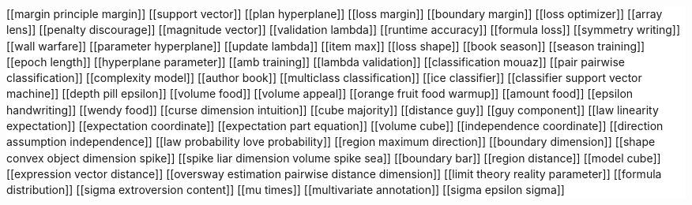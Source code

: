 [[margin principle margin]]
[[support vector]]
[[plan hyperplane]]
[[loss margin]]
[[boundary margin]]
[[loss optimizer]]
[[array lens]]
[[penalty discourage]]
[[magnitude vector]]
[[validation lambda]]
[[runtime accuracy]]
[[formula loss]]
[[symmetry writing]]
[[wall warfare]]
[[parameter hyperplane]]
[[update lambda]]
[[item max]]
[[loss shape]]
[[book season]]
[[season training]]
[[epoch length]]
[[hyperplane parameter]]
[[amb training]]
[[lambda validation]]
[[classification mouaz]]
[[pair pairwise classification]]
[[complexity model]]
[[author book]]
[[multiclass classification]]
[[ice classifier]]
[[classifier support vector machine]]
[[depth pill epsilon]]
[[volume food]]
[[volume appeal]]
[[orange fruit food warmup]]
[[amount food]]
[[epsilon handwriting]]
[[wendy food]]
[[curse dimension intuition]]
[[cube majority]]
[[distance guy]]
[[guy component]]
[[law linearity expectation]]
[[expectation coordinate]]
[[expectation part equation]]
[[volume cube]]
[[independence coordinate]]
[[direction assumption independence]]
[[law probability love probability]]
[[region maximum direction]]
[[boundary dimension]]
[[shape convex object dimension spike]]
[[spike liar dimension volume spike sea]]
[[boundary bar]]
[[region distance]]
[[model cube]]
[[expression vector distance]]
[[oversway estimation pairwise distance dimension]]
[[limit theory reality parameter]]
[[formula distribution]]
[[sigma extroversion content]]
[[mu times]]
[[multivariate annotation]]
[[sigma epsilon sigma]]